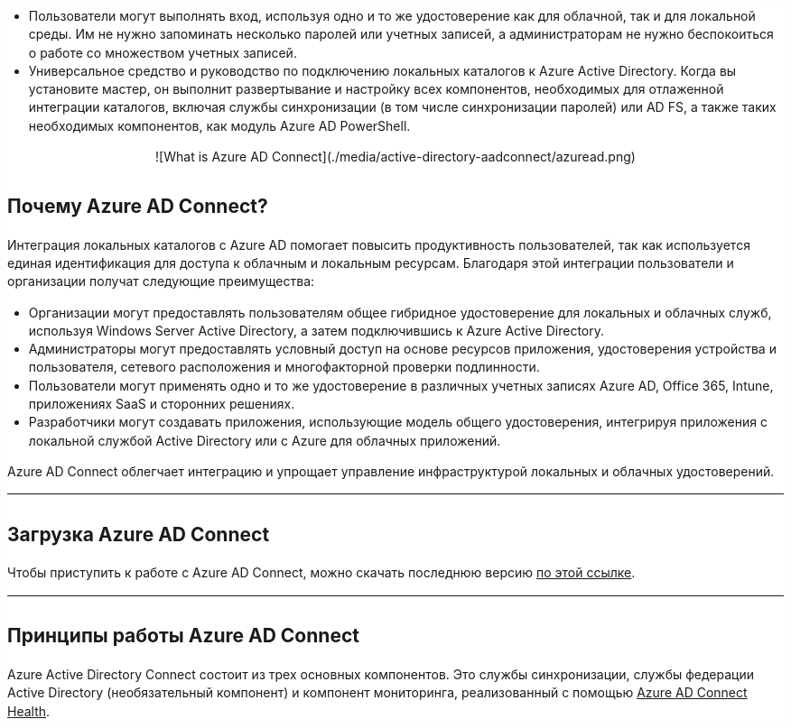- Пользователи могут выполнять вход, используя одно и то же удостоверение как для облачной, так и для локальной среды. Им не нужно запоминать несколько паролей или учетных записей, а администраторам не нужно беспокоиться о работе со множеством учетных записей.
- Универсальное средство и руководство по подключению локальных каталогов к Azure Active Directory. Когда вы установите мастер, он выполнит развертывание и настройку всех компонентов, необходимых для отлаженной интеграции каталогов, включая службы синхронизации (в том числе синхронизации паролей) или AD FS, а также таких необходимых компонентов, как модуль Azure AD PowerShell.



<center>![What is Azure AD Connect](./media/active-directory-aadconnect/azuread.png)</center>




## Почему Azure AD Connect? 

Интеграция локальных каталогов с Azure AD помогает повысить продуктивность пользователей, так как используется единая идентификация для доступа к облачным и локальным ресурсам. Благодаря этой интеграции пользователи и организации получат следующие преимущества:
	
* Организации могут предоставлять пользователям общее гибридное удостоверение для локальных и облачных служб, используя Windows Server Active Directory, а затем подключившись к Azure Active Directory. 
* Администраторы могут предоставлять условный доступ на основе ресурсов приложения, удостоверения устройства и пользователя, сетевого расположения и многофакторной проверки подлинности.
* Пользователи могут применять одно и то же удостоверение в различных учетных записях Azure AD, Office 365, Intune, приложениях SaaS и сторонних решениях.  
* Разработчики могут создавать приложения, использующие модель общего удостоверения, интегрируя приложения с локальной службой Active Directory или с Azure для облачных приложений.

Azure AD Connect облегчает интеграцию и упрощает управление инфраструктурой локальных и облачных удостоверений.



----------------------------------------------------------------------------------------------------------
## Загрузка Azure AD Connect

Чтобы приступить к работе с Azure AD Connect, можно скачать последнюю версию [по этой ссылке](http://go.microsoft.com/fwlink/?LinkId=615771).

----------------------------------------------------------------------------------------------------------

## Принципы работы Azure AD Connect


Azure Active Directory Connect состоит из трех основных компонентов. Это службы синхронизации, службы федерации Active Directory (необязательный компонент) и компонент мониторинга, реализованный с помощью [Azure AD Connect Health](https://msdn.microsoft.com/library/azure/dn906722.aspx).
